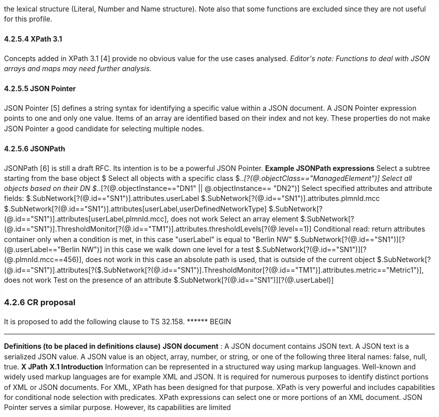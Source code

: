 the lexical structure (Literal, Number and Name structure). Note also that
some functions are excluded since they are not useful for this profile.
#### 4.2.5.4 XPath 3.1
Concepts added in XPath 3.1 [4] provide no obvious value for the use cases
analysed.
_Editor\'s note: Functions to deal with JSON arrays and maps may need further
analysis._
#### 4.2.5.5 JSON Pointer
JSON Pointer [5] defines a string syntax for identifying a specific value
within a JSON document. A JSON Pointer expression points to one and only one
value. Items of an array are identified based on their index and not key.
These properties do not make JSON Pointer a good candidate for selecting
multiple nodes.
#### 4.2.5.6 JSONPath
JSONPath [6] is still a draft RFC. Its intention is to be a powerful JSON
Pointer.
**Example JSONPath expressions**
Select a subtree starting from the base object
\$
Select all objects with a specific class
\$..*[?(@.objectClass==\"ManagedElement\")]
Select all objects based on their DN
\$..*[?(@.objectInstance==\"DN1\" \|\| @.objectInstance== \"DN2\")]
Select specified attributes and attribute fields:
\$.SubNetwork[?(@.id==\"SN1\")].attributes.userLabel
\$.SubNetwork[?(@.id==\"SN1\")].attributes.plmnId.mcc
\$.SubNetwork[?(@.id==\"SN1\")].attributes[userLabel,userDefinedNetworkType]
\$.SubNetwork[?(@.id==\"SN1\")].attributes[userLabel,plmnId.mcc], does not
work
Select an array element
\$.SubNetwork[?(@.id==\"SN1\")].ThresholdMonitor[?(@.id==\"TM1\")].attributes.thresholdLevels[?(@.level==1)]
Conditional read: return attributes container only when a condition is met,
in this case \"userLabel\" is equal to \"Berlin NW\"
\$.SubNetwork[?(@.id==\"SN1\")][?(@.userLabel==\"Berlin NW\")]
in this case we walk down one level for a test
\$.SubNetwork[?(@.id==\"SN1\")][?(@.plmnId.mcc==456)], does not work
in this case an absolute path is used, that is outside of the current object
\$.SubNetwork[?(@.id==\"SN1\")].attributes[?(\$.SubNetwork[?(@.id==\"SN1\")].ThresholdMonitor[?(@.id==\"TM1\")].attributes.metric==\"Metric1\")],
does not work
Test on the presence of an attribute
\$.SubNetwork[?(@.id==\"SN1\")][?(@.userLabel)]
### 4.2.6 CR proposal
It is proposed to add the following clause to TS 32.158.
****** BEGIN
*********************************************************************************
**Definitions (to be placed in definitions clause)**
**JSON document** : A JSON document contains JSON text. A JSON text is a
serialized JSON value. A JSON value is an object, array, number, or string, or
one of the following three literal names: false, null, true.
**X JPath**
**X.1 Introduction**
Information can be represented in a structured way using markup languages.
Well-known and widely used markup languages are for example XML and JSON.
It is required for numerous purposes to identify distinct portions of XML or
JSON documents. For XML, XPath has been designed for that purpose. XPath is
very powerful and includes capabilities for conditional node selection with
predicates. XPath expressions can select one or more portions of an XML
document.
JSON Pointer serves a similar purpose. However, its capabilities are limited